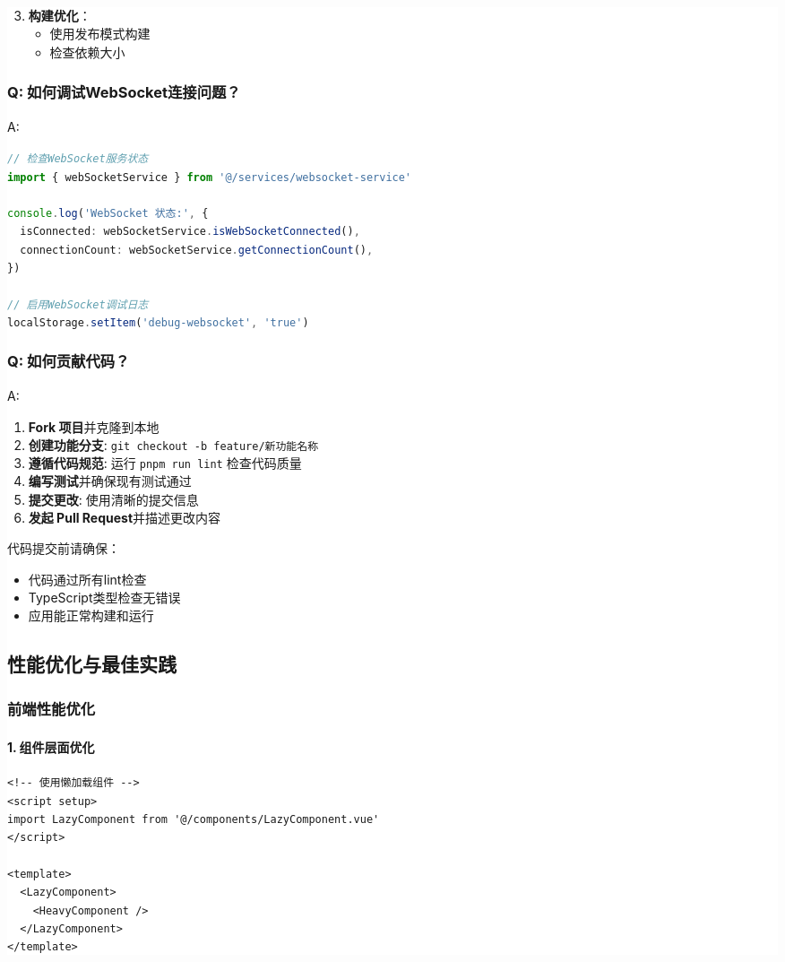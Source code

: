 3. **构建优化**：
   - 使用发布模式构建
   - 检查依赖大小

### Q: 如何调试WebSocket连接问题？

A:

```typescript
// 检查WebSocket服务状态
import { webSocketService } from '@/services/websocket-service'

console.log('WebSocket 状态:', {
  isConnected: webSocketService.isWebSocketConnected(),
  connectionCount: webSocketService.getConnectionCount(),
})

// 启用WebSocket调试日志
localStorage.setItem('debug-websocket', 'true')
```

### Q: 如何贡献代码？

A:

1. **Fork 项目**并克隆到本地
2. **创建功能分支**: `git checkout -b feature/新功能名称`
3. **遵循代码规范**: 运行 `pnpm run lint` 检查代码质量
4. **编写测试**并确保现有测试通过
5. **提交更改**: 使用清晰的提交信息
6. **发起 Pull Request**并描述更改内容

代码提交前请确保：

- 代码通过所有lint检查
- TypeScript类型检查无错误
- 应用能正常构建和运行

## 性能优化与最佳实践

### 前端性能优化

#### 1. 组件层面优化

```vue
<!-- 使用懒加载组件 -->
<script setup>
import LazyComponent from '@/components/LazyComponent.vue'
</script>

<template>
  <LazyComponent>
    <HeavyComponent />
  </LazyComponent>
</template>
```
